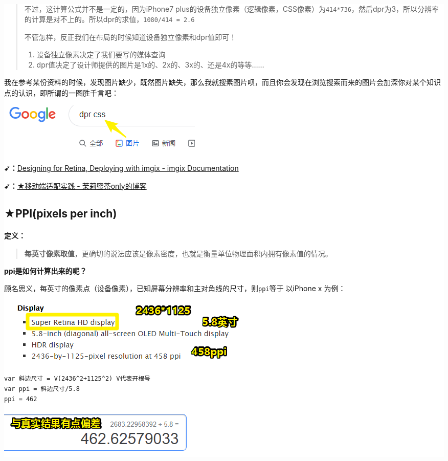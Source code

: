 > 不过，这计算公式并不是一定的，因为iPhone7 plus的设备独立像素（逻辑像素，CSS像素）为`414*736`，然后dpr为3，所以分辨率的计算是对不上的。所以dpr的求值，`1080/414 = 2.6`
>
> 不管怎样，反正我们在布局的时候知道设备独立像素和dpr值即可！
>
> 1. 设备独立像素决定了我们要写的媒体查询
> 2. dpr值决定了设计师提供的图片是1x的、2x的、3x的、还是4x的等等……

我在参考某份资料的时候，发现图片缺少，既然图片缺失，那么我就搜素图片呗，而且你会发现在浏览搜索而来的图片会加深你对某个知识点的认识，即所谓的一图胜千言吧：

![1560090051098](img/04/1560090051098.png)



**➹：**[Designing for Retina, Deploying with imgix - imgix Documentation](https://docs.imgix.com/tutorials/designing-for-retina)

**➹：**[★移动端适配实践 - 茉莉蜜茶only的博客](http://chang20159.com/%E7%A7%BB%E5%8A%A8%E7%AB%AF%E9%80%82%E9%85%8D%E5%AE%9E%E8%B7%B5/)

## ★PPI(pixels per inch)

**定义：**

> **每英寸像素取值**，更确切的说法应该是像素密度，也就是衡量单位物理面积内拥有像素值的情况。

**ppi是如何计算出来的呢？**

顾名思义，每英寸的像素点（设备像素），已知屏幕分辨率和主对角线的尺寸，则`ppi`等于
以iPhone x 为例：

![1560090731795](img/04/1560090731795.png)

```
var 斜边尺寸 = V(2436^2+1125^2) V代表开根号 
var ppi = 斜边尺寸/5.8
ppi = 462
```

![1560090997871](img/04/1560090997871.png)
